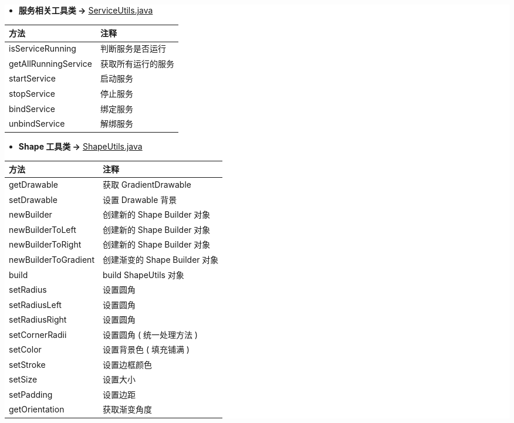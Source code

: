 
* **服务相关工具类 ->** [ServiceUtils.java](https://github.com/afkT/DevUtils/blob/master/DevLibUtils/src/main/java/dev/utils/app/ServiceUtils.java)

| 方法 | 注释 |
| :- | :- |
| isServiceRunning | 判断服务是否运行 |
| getAllRunningService | 获取所有运行的服务 |
| startService | 启动服务 |
| stopService | 停止服务 |
| bindService | 绑定服务 |
| unbindService | 解绑服务 |


* **Shape 工具类 ->** [ShapeUtils.java](https://github.com/afkT/DevUtils/blob/master/DevLibUtils/src/main/java/dev/utils/app/ShapeUtils.java)

| 方法 | 注释 |
| :- | :- |
| getDrawable | 获取 GradientDrawable |
| setDrawable | 设置 Drawable 背景 |
| newBuilder | 创建新的 Shape Builder 对象 |
| newBuilderToLeft | 创建新的 Shape Builder 对象 |
| newBuilderToRight | 创建新的 Shape Builder 对象 |
| newBuilderToGradient | 创建渐变的 Shape Builder 对象 |
| build | build ShapeUtils 对象 |
| setRadius | 设置圆角 |
| setRadiusLeft | 设置圆角 |
| setRadiusRight | 设置圆角 |
| setCornerRadii | 设置圆角 ( 统一处理方法 ) |
| setColor | 设置背景色 ( 填充铺满 ) |
| setStroke | 设置边框颜色 |
| setSize | 设置大小 |
| setPadding | 设置边距 |
| getOrientation | 获取渐变角度 |
